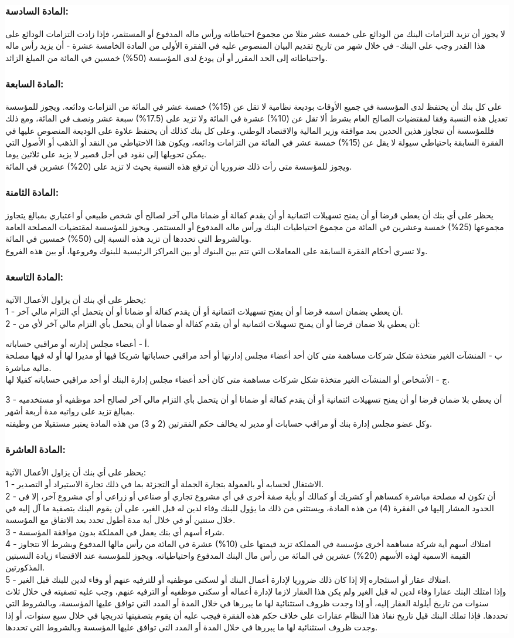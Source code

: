 ### المادة السادسة: 

لا يجوز أن تزيد التزامات البنك من الودائع على خمسة عشر مثلا من مجموع احتياطاته ورأس ماله المدفوع أو المستثمر، فإذا زادت التزامات الودائع على هذا القدر وجب على البنك- في خلال شهر من تاريخ تقديم البيان المنصوص عليه في الفقرة الأولى من المادة الخامسة عشرة - أن يزيد رأس ماله واحتياطاته إلى الحد المقرر أو أن يودع لدى المؤسسة (50%) خمسين في المائة من المبلغ الزائد. 

### المادة السابعة: 

على كل بنك أن يحتفظ لدى المؤسسة في جميع الأوقات بوديعة نظامية لا تقل عن (15%) خمسة عشر في المائة من التزامات ودائعه. ويجوز للمؤسسة تعديل هذه النسبة وفقا لمقتضيات الصالح العام بشرط ألا تقل عن (10%) عشرة في المائة ولا تزيد على (17.5%) سبعة عشر ونصف في المائة، ومع ذلك فللمؤسسة أن تتجاوز هذين الحدين بعد موافقة وزير المالية والاقتصاد الوطني. وعلى كل بنك كذلك أن يحتفظ علاوة على الوديعة المنصوص عليها في الفقرة السابقة باحتياطي سيولة لا يقل عن (15%) خمسة عشر في المائة من التزامات ودائعه، ويكون هذا الاحتياطي من النقد أو الذهب أو الأصول التي يمكن تحويلها إلى نقود في أجل قصير لا يزيد على ثلاثين يوما.  
ويجوز للمؤسسة متى رأت ذلك ضروريا أن ترفع هذه النسبة بحيث لا تزيد على (20%) عشرين في المائة. 

### المادة الثامنة: 

يحظر على أي بنك أن يعطي قرضا أو أن يمنح تسهيلات ائتمانية أو أن يقدم كفالة أو ضمانا مالي آخر لصالح أي شخص طبيعي أو اعتباري بمبالغ يتجاوز مجموعها (25%) خمسة وعشرين في المائة من مجموع احتياطيات البنك ورأس ماله المدفوع أو المستثمر. ويجوز للمؤسسة لمقتضيات المصلحة العامة وبالشروط التي تحددها أن تزيد هذه النسبة إلى (50%) خمسين في المائة.  
ولا تسري أحكام الفقرة السابقة على المعاملات التي تتم بين البنوك أو بين المراكز الرئيسية للبنوك وفروعها، أو بين هذه الفروع. 

### المادة التاسعة: 

يحظر على أي بنك أن يزاول الأعمال الآتية:   
1 - أن يعطي بضمان اسمه قرضا أو أن يمنح تسهيلات ائتمانية أو أن يقدم كفالة أو ضمانا أو أن يتحمل أي التزام مالي آخر.  
2 - أن يعطي بلا ضمان قرضا أو أن يمنح تسهيلات ائتمانية أو أن يقدم كفالة أو ضمانا أو أن يتحمل بأي التزام مالي آخر لأي من: 

أ - أعضاء مجلس إدارته أو مراقبي حساباته.  
ب - المنشآت الغير متخذة شكل شركات مساهمة متى كان أحد أعضاء مجلس إدارتها أو أحد مراقبي حساباتها شريكا فيها أو مديرا لها أو له فيها مصلحة مالية مباشرة.  
ج - الأشخاص أو المنشآت الغير متخذة شكل شركات مساهمة متى كان أحد أعضاء مجلس إدارة البنك أو أحد مراقبي حساباته كفيلا لها.

3 - أن يعطي بلا ضمان قرضا أو أن يمنح تسهيلات ائتمانية أو أن يقدم كفالة أو ضمانا أو أن يتحمل بأي التزام مالي آخر لصالح أحد موظفيه أو مستخدميه بمبالغ تزيد على رواتبه مدة أربعة أشهر.   
وكل عضو مجلس إدارة بنك أو مراقب حسابات أو مدير له يخالف حكم الفقرتين (2 و 3) من هذه المادة يعتبر مستقيلا من وظيفته. 

### المادة العاشرة: 

يحظر على أي بنك أن يزاول الأعمال الآتية:   
1 - الاشتغال لحسابه أو بالعمولة بتجارة الجملة أو التجزئة بما في ذلك تجارة الاستيراد أو التصدير.  
2 - أن تكون له مصلحة مباشرة كمساهم أو كشريك أو كمالك أو بأية صفة أخرى في أي مشروع تجاري أو صناعي أو زراعي أو أي مشروع آخر، إلا في الحدود المشار إليها في الفقرة (4) من هذه المادة، ويستثنى من ذلك ما يؤول للبنك وفاء لدين له قبل الغير، على أن يقوم البنك بتصفية ما آل إليه في خلال سنتين أو في خلال أية مدة أطول تحدد بعد الاتفاق مع المؤسسة.  
3 - شراء أسهم أي بنك يعمل في المملكة بدون موافقة المؤسسة.  
4 - امتلاك أسهم أية شركة مساهمة أخرى مؤسسة في المملكة تزيد قيمتها على (10%) عشرة في المائة من رأس مالها المدفوع وبشرط ألا تتجاوز القيمة الاسمية لهذه الأسهم (20%) عشرين في المائة من رأس مال البنك المدفوع واحتياطياته. ويجوز للمؤسسة عند الاقتضاء زيادة النسبتين المذكورتين.  
5 - امتلاك عقار أو استئجاره إلا إذا كان ذلك ضروريا لإدارة أعمال البنك أو لسكنى موظفيه أو للترفيه عنهم أو وفاء لدين للبنك قبل الغير.  
وإذا امتلك البنك عقارا وفاء لدين له قبل الغير ولم يكن هذا العقار لازما لإدارة أعماله أو سكنى موظفيه أو الترفيه عنهم، وجب عليه تصفيته في خلال ثلاث سنوات من تاريخ أيلولة العقار إليه، أو إذا وجدت ظروف استثنائية لها ما يبررها في خلال المدة أو المدد التي توافق عليها المؤسسة، وبالشروط التي تحددها. فإذا تملك البنك قبل تاريخ نفاذ هذا النظام عقارات على خلاف حكم هذه الفقرة فيجب عليه أن يقوم بتصفيتها تدريجيا في خلال سبع سنوات، أو إذا وجدت ظروف استثنائية لها ما يبررها في خلال المدة أو المدد التي توافق عليها المؤسسة وبالشروط التي تحددها.  